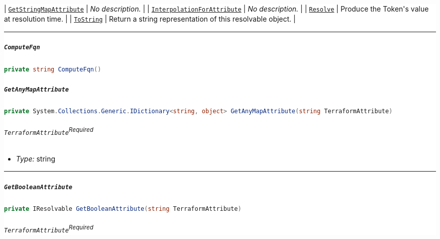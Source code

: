 | <code><a href="#rhizo-co-terraform-provider-oci.dataOciCoreVirtualCircuitAssociatedTunnels.DataOciCoreVirtualCircuitAssociatedTunnelsVirtualCircuitAssociatedTunnelDetailsOutputReference.getStringMapAttribute">GetStringMapAttribute</a></code> | *No description.* |
| <code><a href="#rhizo-co-terraform-provider-oci.dataOciCoreVirtualCircuitAssociatedTunnels.DataOciCoreVirtualCircuitAssociatedTunnelsVirtualCircuitAssociatedTunnelDetailsOutputReference.interpolationForAttribute">InterpolationForAttribute</a></code> | *No description.* |
| <code><a href="#rhizo-co-terraform-provider-oci.dataOciCoreVirtualCircuitAssociatedTunnels.DataOciCoreVirtualCircuitAssociatedTunnelsVirtualCircuitAssociatedTunnelDetailsOutputReference.resolve">Resolve</a></code> | Produce the Token's value at resolution time. |
| <code><a href="#rhizo-co-terraform-provider-oci.dataOciCoreVirtualCircuitAssociatedTunnels.DataOciCoreVirtualCircuitAssociatedTunnelsVirtualCircuitAssociatedTunnelDetailsOutputReference.toString">ToString</a></code> | Return a string representation of this resolvable object. |

---

##### `ComputeFqn` <a name="ComputeFqn" id="rhizo-co-terraform-provider-oci.dataOciCoreVirtualCircuitAssociatedTunnels.DataOciCoreVirtualCircuitAssociatedTunnelsVirtualCircuitAssociatedTunnelDetailsOutputReference.computeFqn"></a>

```csharp
private string ComputeFqn()
```

##### `GetAnyMapAttribute` <a name="GetAnyMapAttribute" id="rhizo-co-terraform-provider-oci.dataOciCoreVirtualCircuitAssociatedTunnels.DataOciCoreVirtualCircuitAssociatedTunnelsVirtualCircuitAssociatedTunnelDetailsOutputReference.getAnyMapAttribute"></a>

```csharp
private System.Collections.Generic.IDictionary<string, object> GetAnyMapAttribute(string TerraformAttribute)
```

###### `TerraformAttribute`<sup>Required</sup> <a name="TerraformAttribute" id="rhizo-co-terraform-provider-oci.dataOciCoreVirtualCircuitAssociatedTunnels.DataOciCoreVirtualCircuitAssociatedTunnelsVirtualCircuitAssociatedTunnelDetailsOutputReference.getAnyMapAttribute.parameter.terraformAttribute"></a>

- *Type:* string

---

##### `GetBooleanAttribute` <a name="GetBooleanAttribute" id="rhizo-co-terraform-provider-oci.dataOciCoreVirtualCircuitAssociatedTunnels.DataOciCoreVirtualCircuitAssociatedTunnelsVirtualCircuitAssociatedTunnelDetailsOutputReference.getBooleanAttribute"></a>

```csharp
private IResolvable GetBooleanAttribute(string TerraformAttribute)
```

###### `TerraformAttribute`<sup>Required</sup> <a name="TerraformAttribute" id="rhizo-co-terraform-provider-oci.dataOciCoreVirtualCircuitAssociatedTunnels.DataOciCoreVirtualCircuitAssociatedTunnelsVirtualCircuitAssociatedTunnelDetailsOutputReference.getBooleanAttribute.parameter.terraformAttribute"></a>
